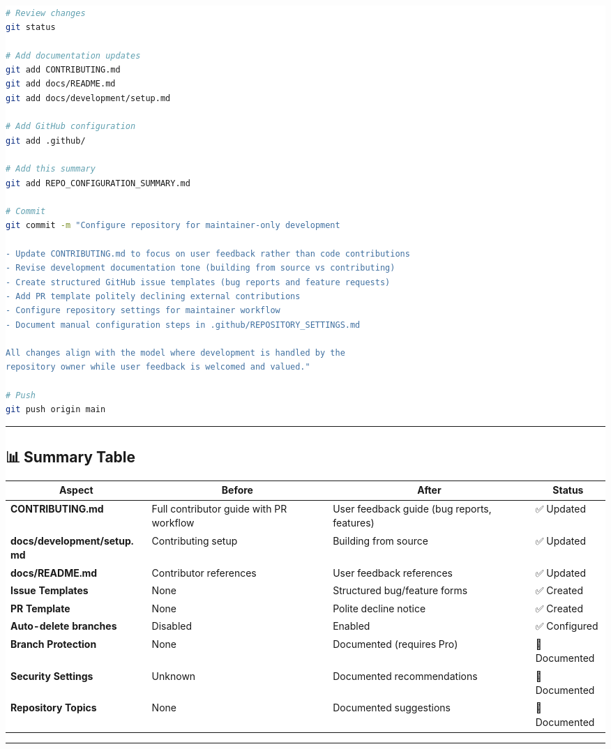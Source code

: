 ```bash
# Review changes
git status

# Add documentation updates
git add CONTRIBUTING.md
git add docs/README.md
git add docs/development/setup.md

# Add GitHub configuration
git add .github/

# Add this summary
git add REPO_CONFIGURATION_SUMMARY.md

# Commit
git commit -m "Configure repository for maintainer-only development

- Update CONTRIBUTING.md to focus on user feedback rather than code contributions
- Revise development documentation tone (building from source vs contributing)
- Create structured GitHub issue templates (bug reports and feature requests)
- Add PR template politely declining external contributions
- Configure repository settings for maintainer workflow
- Document manual configuration steps in .github/REPOSITORY_SETTINGS.md

All changes align with the model where development is handled by the
repository owner while user feedback is welcomed and valued."

# Push
git push origin main
```

---

## 📊 Summary Table

| Aspect | Before | After | Status |
|--------|--------|-------|--------|
| **CONTRIBUTING.md** | Full contributor guide with PR workflow | User feedback guide (bug reports, features) | ✅ Updated |
| **docs/development/setup.md** | Contributing setup | Building from source | ✅ Updated |
| **docs/README.md** | Contributor references | User feedback references | ✅ Updated |
| **Issue Templates** | None | Structured bug/feature forms | ✅ Created |
| **PR Template** | None | Polite decline notice | ✅ Created |
| **Auto-delete branches** | Disabled | Enabled | ✅ Configured |
| **Branch Protection** | None | Documented (requires Pro) | 📝 Documented |
| **Security Settings** | Unknown | Documented recommendations | 📝 Documented |
| **Repository Topics** | None | Documented suggestions | 📝 Documented |

---